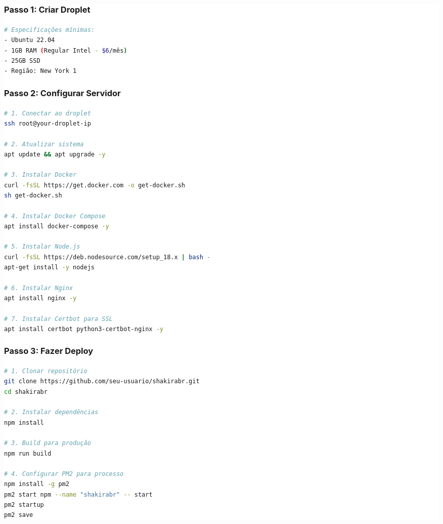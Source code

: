 ### **Passo 1: Criar Droplet**

```bash
# Especificações mínimas:
- Ubuntu 22.04
- 1GB RAM (Regular Intel - $6/mês)
- 25GB SSD
- Região: New York 1
```

### **Passo 2: Configurar Servidor**

```bash
# 1. Conectar ao droplet
ssh root@your-droplet-ip

# 2. Atualizar sistema
apt update && apt upgrade -y

# 3. Instalar Docker
curl -fsSL https://get.docker.com -o get-docker.sh
sh get-docker.sh

# 4. Instalar Docker Compose
apt install docker-compose -y

# 5. Instalar Node.js
curl -fsSL https://deb.nodesource.com/setup_18.x | bash -
apt-get install -y nodejs

# 6. Instalar Nginx
apt install nginx -y

# 7. Instalar Certbot para SSL
apt install certbot python3-certbot-nginx -y
```

### **Passo 3: Fazer Deploy**

```bash
# 1. Clonar repositório
git clone https://github.com/seu-usuario/shakirabr.git
cd shakirabr

# 2. Instalar dependências
npm install

# 3. Build para produção
npm run build

# 4. Configurar PM2 para processo
npm install -g pm2
pm2 start npm --name "shakirabr" -- start
pm2 startup
pm2 save
```

